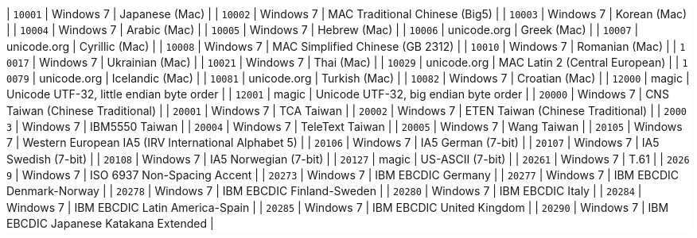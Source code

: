 | `10001` |  Windows 7  | Japanese (Mac)                                       |
| `10002` |  Windows 7  | MAC Traditional Chinese (Big5)                       |
| `10003` |  Windows 7  | Korean (Mac)                                         |
| `10004` |  Windows 7  | Arabic (Mac)                                         |
| `10005` |  Windows 7  | Hebrew (Mac)                                         |
| `10006` | unicode.org | Greek (Mac)                                          |
| `10007` | unicode.org | Cyrillic (Mac)                                       |
| `10008` |  Windows 7  | MAC Simplified Chinese (GB 2312)                     |
| `10010` |  Windows 7  | Romanian (Mac)                                       |
| `10017` |  Windows 7  | Ukrainian (Mac)                                      |
| `10021` |  Windows 7  | Thai (Mac)                                           |
| `10029` | unicode.org | MAC Latin 2 (Central European)                       |
| `10079` | unicode.org | Icelandic (Mac)                                      |
| `10081` | unicode.org | Turkish (Mac)                                        |
| `10082` |  Windows 7  | Croatian (Mac)                                       |
| `12000` |    magic    | Unicode UTF-32, little endian byte order             |
| `12001` |    magic    | Unicode UTF-32, big endian byte order                |
| `20000` |  Windows 7  | CNS Taiwan (Chinese Traditional)                     |
| `20001` |  Windows 7  | TCA Taiwan                                           |
| `20002` |  Windows 7  | ETEN Taiwan (Chinese Traditional)                    |
| `20003` |  Windows 7  | IBM5550 Taiwan                                       |
| `20004` |  Windows 7  | TeleText Taiwan                                      |
| `20005` |  Windows 7  | Wang Taiwan                                          |
| `20105` |  Windows 7  | Western European IA5 (IRV International Alphabet 5)  |
| `20106` |  Windows 7  | IA5 German (7-bit)                                   |
| `20107` |  Windows 7  | IA5 Swedish (7-bit)                                  |
| `20108` |  Windows 7  | IA5 Norwegian (7-bit)                                |
| `20127` |    magic    | US-ASCII (7-bit)                                     |
| `20261` |  Windows 7  | T.61                                                 |
| `20269` |  Windows 7  | ISO 6937 Non-Spacing Accent                          |
| `20273` |  Windows 7  | IBM EBCDIC Germany                                   |
| `20277` |  Windows 7  | IBM EBCDIC Denmark-Norway                            |
| `20278` |  Windows 7  | IBM EBCDIC Finland-Sweden                            |
| `20280` |  Windows 7  | IBM EBCDIC Italy                                     |
| `20284` |  Windows 7  | IBM EBCDIC Latin America-Spain                       |
| `20285` |  Windows 7  | IBM EBCDIC United Kingdom                            |
| `20290` |  Windows 7  | IBM EBCDIC Japanese Katakana Extended                |